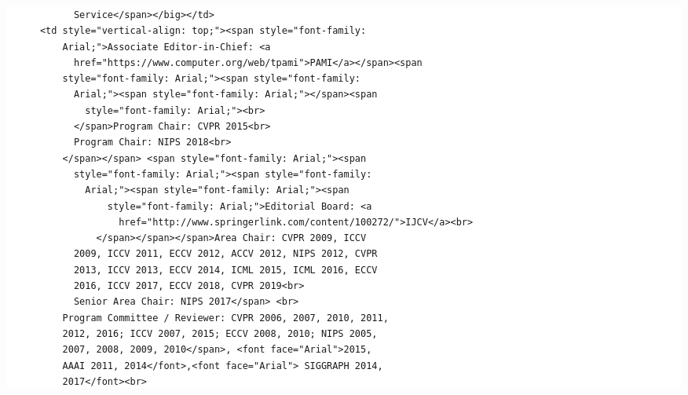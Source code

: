 






































































                Service</span></big></td>
          <td style="vertical-align: top;"><span style="font-family:
              Arial;">Associate Editor-in-Chief: <a
                href="https://www.computer.org/web/tpami">PAMI</a></span><span
              style="font-family: Arial;"><span style="font-family:
                Arial;"><span style="font-family: Arial;"></span><span
                  style="font-family: Arial;"><br>
                </span>Program Chair: CVPR 2015<br>
                Program Chair: NIPS 2018<br>
              </span></span> <span style="font-family: Arial;"><span
                style="font-family: Arial;"><span style="font-family:
                  Arial;"><span style="font-family: Arial;"><span
                      style="font-family: Arial;">Editorial Board: <a
                        href="http://www.springerlink.com/content/100272/">IJCV</a><br>
                    </span></span></span>Area Chair: CVPR 2009, ICCV
                2009, ICCV 2011, ECCV 2012, ACCV 2012, NIPS 2012, CVPR
                2013, ICCV 2013, ECCV 2014, ICML 2015, ICML 2016, ECCV
                2016, ICCV 2017, ECCV 2018, CVPR 2019<br>
                Senior Area Chair: NIPS 2017</span> <br>
              Program Committee / Reviewer: CVPR 2006, 2007, 2010, 2011,
              2012, 2016; ICCV 2007, 2015; ECCV 2008, 2010; NIPS 2005,
              2007, 2008, 2009, 2010</span>, <font face="Arial">2015,
              AAAI 2011, 2014</font>,<font face="Arial"> SIGGRAPH 2014,
              2017</font><br>